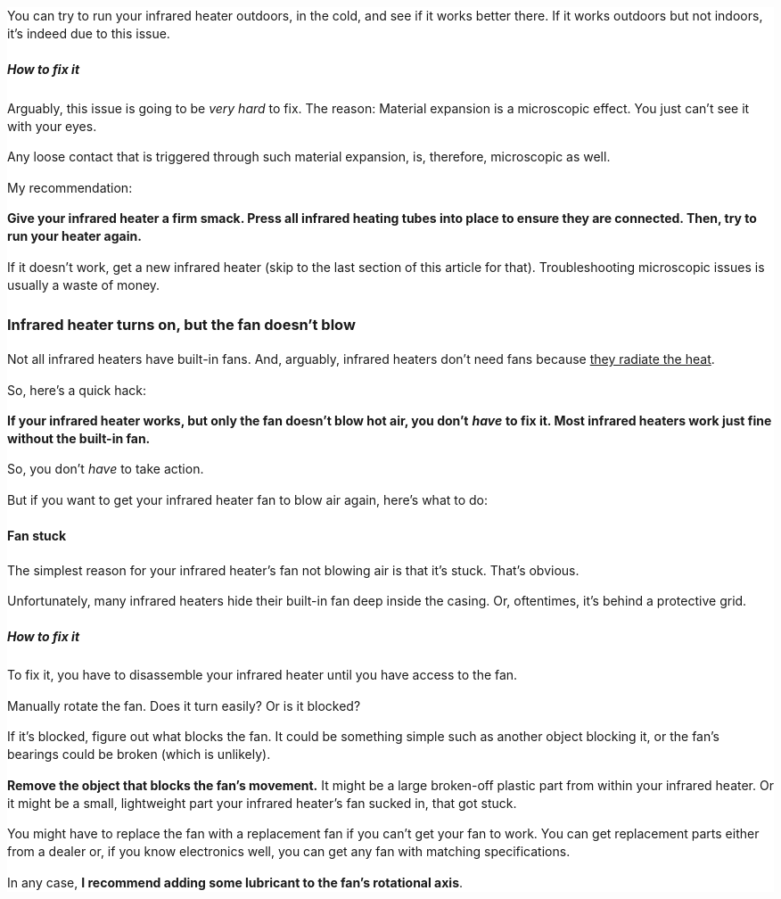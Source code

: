 You can try to run your infrared heater outdoors, in the cold, and see if it works better there. If it works outdoors but not indoors, it’s indeed due to this issue.

##### How to fix it

Arguably, this issue is going to be _very hard_ to fix. The reason: Material expansion is a microscopic effect. You just can’t see it with your eyes.

Any loose contact that is triggered through such material expansion, is, therefore, microscopic as well.

My recommendation:

**Give your infrared heater a firm smack. Press all infrared heating tubes into place to ensure they are connected. Then, try to run your heater again.**

If it doesn’t work, get a new infrared heater (skip to the last section of this article for that). Troubleshooting microscopic issues is usually a waste of money.

### Infrared heater turns on, but the fan doesn’t blow

Not all infrared heaters have built-in fans. And, arguably, infrared heaters don’t need fans because [they radiate the heat](/infrared-vs-radiant-heaters-are-they-the-same/).

So, here’s a quick hack:

**If your infrared heater works, but only the fan doesn’t blow hot air, you don’t** **_have_** **to fix it. Most infrared heaters work just fine without the built-in fan.**

So, you don’t _have_ to take action.

But if you want to get your infrared heater fan to blow air again, here’s what to do:

#### Fan stuck

The simplest reason for your infrared heater’s fan not blowing air is that it’s stuck. That’s obvious.

Unfortunately, many infrared heaters hide their built-in fan deep inside the casing. Or, oftentimes, it’s behind a protective grid.

##### How to fix it

To fix it, you have to disassemble your infrared heater until you have access to the fan.

Manually rotate the fan. Does it turn easily? Or is it blocked?

If it’s blocked, figure out what blocks the fan. It could be something simple such as another object blocking it, or the fan’s bearings could be broken (which is unlikely).

**Remove the object that blocks the fan’s movement.** It might be a large broken-off plastic part from within your infrared heater. Or it might be a small, lightweight part your infrared heater’s fan sucked in, that got stuck.

You might have to replace the fan with a replacement fan if you can’t get your fan to work. You can get replacement parts either from a dealer or, if you know electronics well, you can get any fan with matching specifications.

In any case, **I recommend adding some lubricant to the fan’s rotational axis**.
